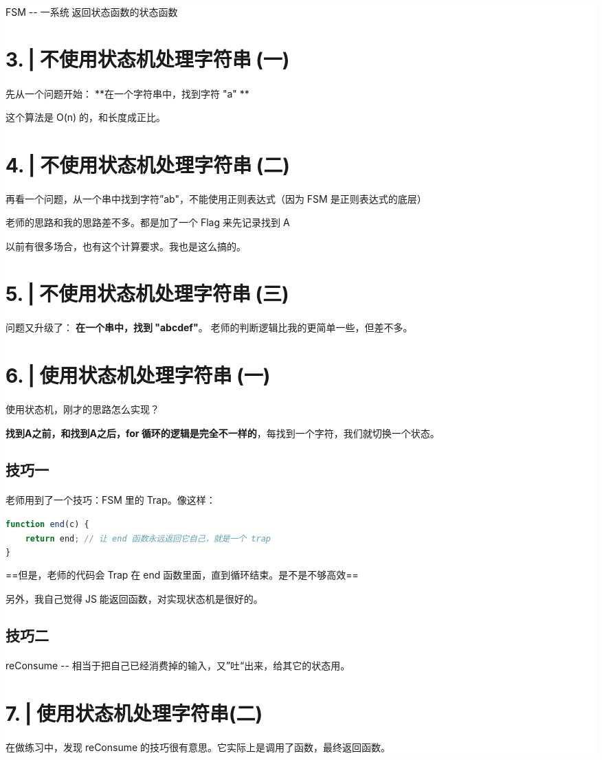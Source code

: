FSM -- 一系统 返回状态函数的状态函数

# 3.  | 不使用状态机处理字符串 (一)

先从一个问题开始： **在一个字符串中，找到字符 "a" **

这个算法是 O(n) 的，和长度成正比。



# 4.  | 不使用状态机处理字符串 (二)

再看一个问题，从一个串中找到字符”ab"，不能使用正则表达式（因为 FSM 是正则表达式的底层）

老师的思路和我的思路差不多。都是加了一个 Flag 来先记录找到 A

以前有很多场合，也有这个计算要求。我也是这么搞的。



# 5.  | 不使用状态机处理字符串 (三)

问题又升级了： **在一个串中，找到 "abcdef"**。 老师的判断逻辑比我的更简单一些，但差不多。



# 6.  | 使用状态机处理字符串 (一)

使用状态机，刚才的思路怎么实现？

**找到A之前，和找到A之后，for 循环的逻辑是完全不一样的**，每找到一个字符，我们就切换一个状态。

## 技巧一

老师用到了一个技巧：FSM 里的 Trap。像这样：

```javascript
function end(c) {
	return end; // 让 end 函数永远返回它自己，就是一个 trap
}
```

==但是，老师的代码会 Trap 在 end 函数里面，直到循环结束。是不是不够高效==

另外，我自己觉得 JS 能返回函数，对实现状态机是很好的。

## 技巧二

reConsume -- 相当于把自己已经消费掉的输入，又”吐“出来，给其它的状态用。

# 7.  | 使用状态机处理字符串(二)

在做练习中，发现 reConsume 的技巧很有意思。它实际上是调用了函数，最终返回函数。
